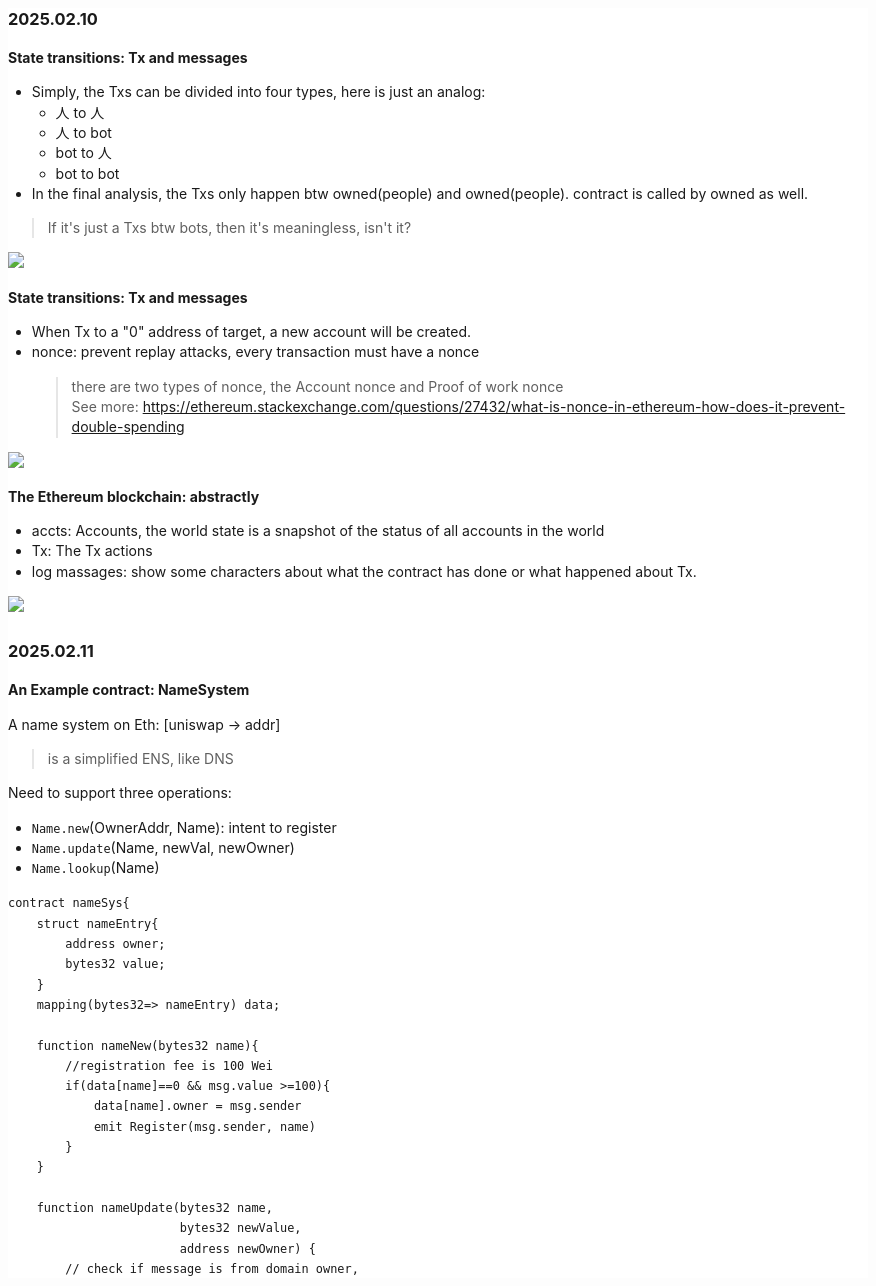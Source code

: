### 2025.02.10

**State transitions: Tx and messages**

- Simply, the Txs can be divided into four types, here is just an analog:
    - 人 to 人
    - 人 to bot
    - bot to 人
    - bot to bot
- In the final analysis, the Txs only happen btw owned(people) and owned(people).
contract is called by owned as well.

> If it's just a Txs btw bots, then it's meaningless, isn't it?

![](https://files.catbox.moe/znbpck.png)

**State transitions: Tx and messages**

- When Tx to a "0" address of target, a new account will be created.
- nonce: prevent replay attacks, every transaction must have a nonce
    > there are two types of nonce, the Account nonce and Proof of work nonce  
See more: https://ethereum.stackexchange.com/questions/27432/what-is-nonce-in-ethereum-how-does-it-prevent-double-spending


![](https://files.catbox.moe/8w0tc0.png)

**The Ethereum blockchain: abstractly**

- accts: Accounts, the world state is a snapshot of the status of all accounts in the world
- Tx: The Tx actions
- log massages: show some characters about what the contract has done or what 
happened about Tx.

![](https://files.catbox.moe/5fztyz.png)

### 2025.02.11

**An Example contract: NameSystem**

A name system on Eth: [uniswap -> addr]
> is a simplified ENS, like DNS

Need to support three operations:
- `Name.new`(OwnerAddr, Name): intent to register
- `Name.update`(Name, newVal, newOwner)
- `Name.lookup`(Name)

``` solidity
contract nameSys{
    struct nameEntry{
        address owner;
        bytes32 value;
    }
    mapping(bytes32=> nameEntry) data;

    function nameNew(bytes32 name){
        //registration fee is 100 Wei
        if(data[name]==0 && msg.value >=100){
            data[name].owner = msg.sender
            emit Register(msg.sender, name)
        }
    }

    function nameUpdate(bytes32 name, 
                        bytes32 newValue, 
                        address newOwner) {
        // check if message is from domain owner,
```